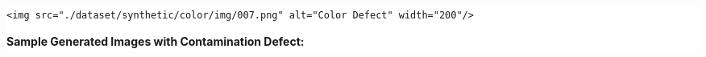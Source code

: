     <img src="./dataset/synthetic/color/img/007.png" alt="Color Defect" width="200"/>
</p>

**Sample Generated Images with Contamination Defect:**
<p align="center">